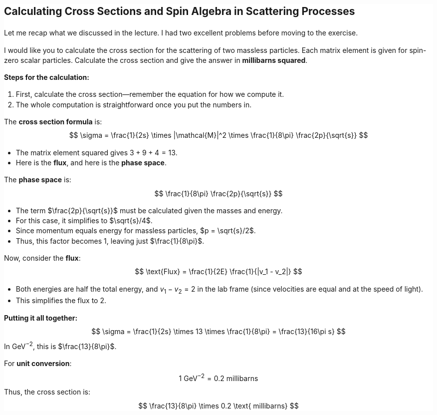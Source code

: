 ## Calculating Cross Sections and Spin Algebra in Scattering Processes


Let me recap what we discussed in the lecture.
I had two excellent problems before moving to the exercise.

I would like you to calculate the cross section for the scattering of two massless particles.
Each matrix element is given for spin-zero scalar particles.
Calculate the cross section and give the answer in **millibarns squared**.

**Steps for the calculation:**
1. First, calculate the cross section—remember the equation for how we compute it.
2. The whole computation is straightforward once you put the numbers in.

The **cross section formula** is:
$$
\sigma = \frac{1}{2s} \times |\mathcal{M}|^2 \times \frac{1}{8\pi} \frac{2p}{\sqrt{s}}
$$

- The matrix element squared gives $3 + 9 + 4 = 13$.
- Here is the **flux**, and here is the **phase space**.

The **phase space** is:
$$
\frac{1}{8\pi} \frac{2p}{\sqrt{s}}
$$

- The term $\frac{2p}{\sqrt{s}}$ must be calculated given the masses and energy.
- For this case, it simplifies to $\sqrt{s}/4$.
- Since momentum equals energy for massless particles, $p = \sqrt{s}/2$.
- Thus, this factor becomes 1, leaving just $\frac{1}{8\pi}$.

Now, consider the **flux**:
$$
\text{Flux} = \frac{1}{2E} \frac{1}{|v_1 - v_2|}
$$
- Both energies are half the total energy, and $v_1 - v_2 = 2$ in the lab frame (since velocities are equal and at the speed of light).
- This simplifies the flux to 2.

**Putting it all together:**
$$
\sigma = \frac{1}{2s} \times 13 \times \frac{1}{8\pi} = \frac{13}{16\pi s}
$$
In $\text{GeV}^{-2}$, this is $\frac{13}{8\pi}$.

For **unit conversion**:
$$
1 \text{ GeV}^{-2} = 0.2 \text{ millibarns}
$$
Thus, the cross section is:
$$
\frac{13}{8\pi} \times 0.2 \text{ millibarns}
$$
